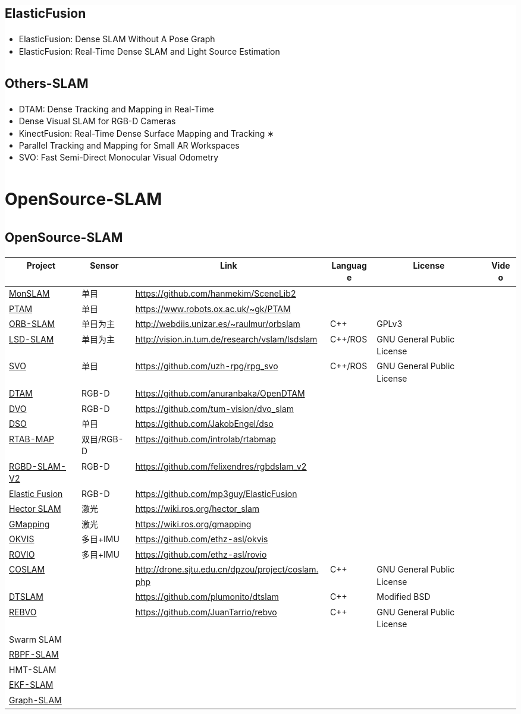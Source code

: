 <a name="ElasticFusion"></a>
## ElasticFusion
- ElasticFusion: Dense SLAM Without A Pose Graph
- ElasticFusion: Real-Time Dense SLAM and Light Source Estimation

<a name="Others-SLAM"></a>
## Others-SLAM
- DTAM: Dense Tracking and Mapping in Real-Time
- Dense Visual SLAM for RGB-D Cameras
- KinectFusion: Real-Time Dense Surface Mapping and Tracking ∗
- Parallel Tracking and Mapping for Small AR Workspaces
- SVO: Fast Semi-Direct Monocular Visual Odometry


<a name="OpenSource-SLAM"></a>
# OpenSource-SLAM
<a name="OpenSourceSLAM"></a>
## OpenSource-SLAM
| Project | Sensor | Link | Language | License | Video |
| ------------  | -------- | --- | --- | --- | --- |
| [MonSLAM](https://github.com/hanmekim/SceneLib2) | 单目 | https://github.com/hanmekim/SceneLib2 |  | | | |
| [PTAM](https://www.robots.ox.ac.uk/~gk/PTAM) | 单目 | https://www.robots.ox.ac.uk/~gk/PTAM |  |  | |
| [ORB-SLAM](http://webdiis.unizar.es/~raulmur/orbslam) | 单目为主 | http://webdiis.unizar.es/~raulmur/orbslam | C++ | GPLv3 | |
| [LSD-SLAM](http://vision.in.tum.de/research/vslam/lsdslam) | 单目为主 | http://vision.in.tum.de/research/vslam/lsdslam | C++/ROS | GNU General Public License | |
| [SVO](https://github.com/uzh-rpg/rpg_svo) | 单目 | https://github.com/uzh-rpg/rpg_svo | C++/ROS | GNU General Public License | |
| [DTAM](https://github.com/anuranbaka/OpenDTAM) | RGB-D | https://github.com/anuranbaka/OpenDTAM | | | |
| [DVO](https://github.com/tum-vision/dvo_slam) | RGB-D | https://github.com/tum-vision/dvo_slam | | | |
| [DSO](https://github.com/JakobEngel/dso) | 单目 | https://github.com/JakobEngel/dso | | | |
| [RTAB-MAP](https://github.com/introlab/rtabmap) | 双目/RGB-D | https://github.com/introlab/rtabmap | | | |
| [RGBD-SLAM-V2](https://github.com/felixendres/rgbdslam_v2) | RGB-D | https://github.com/felixendres/rgbdslam_v2 | | | |
| [Elastic Fusion](https://github.com/mp3guy/ElasticFusion) | RGB-D | https://github.com/mp3guy/ElasticFusion | | | |
| [Hector SLAM](https://wiki.ros.org/hector_slam) | 激光 | https://wiki.ros.org/hector_slam | | | |
| [GMapping](https://wiki.ros.org/gmapping) | 激光 | https://wiki.ros.org/gmapping | | | |
| [OKVIS](https://github.com/ethz-asl/okvis) | 多目+IMU | https://github.com/ethz-asl/okvis | | | |
| [ROVIO](https://github.com/ethz-asl/rovio) | 多目+IMU | https://github.com/ethz-asl/rovio | | | |
| [COSLAM](http://drone.sjtu.edu.cn/dpzou/project/coslam.php) | | http://drone.sjtu.edu.cn/dpzou/project/coslam.php | C++| GNU General Public License | |
| [DTSLAM](https://github.com/plumonito/dtslam) | | https://github.com/plumonito/dtslam | C++ | Modified BSD | |
| [REBVO](https://github.com/JuanTarrio/rebvo) | | https://github.com/JuanTarrio/rebvo | C++ | GNU General Public License | 
| Swarm SLAM | | | | | |
| [RBPF-SLAM](http://www.mrpt.org/tutorials/slam-algorithms/rbpf-slam_algorithms/) | | | | | |
| HMT-SLAM | | | | | |
| [EKF-SLAM](http://www.mrpt.org/tutorials/supported_hardware_and_sensors/) | | | | | |
| [Graph-SLAM](http://www.mrpt.org/Graph-SLAM_maps) | | | | | |
